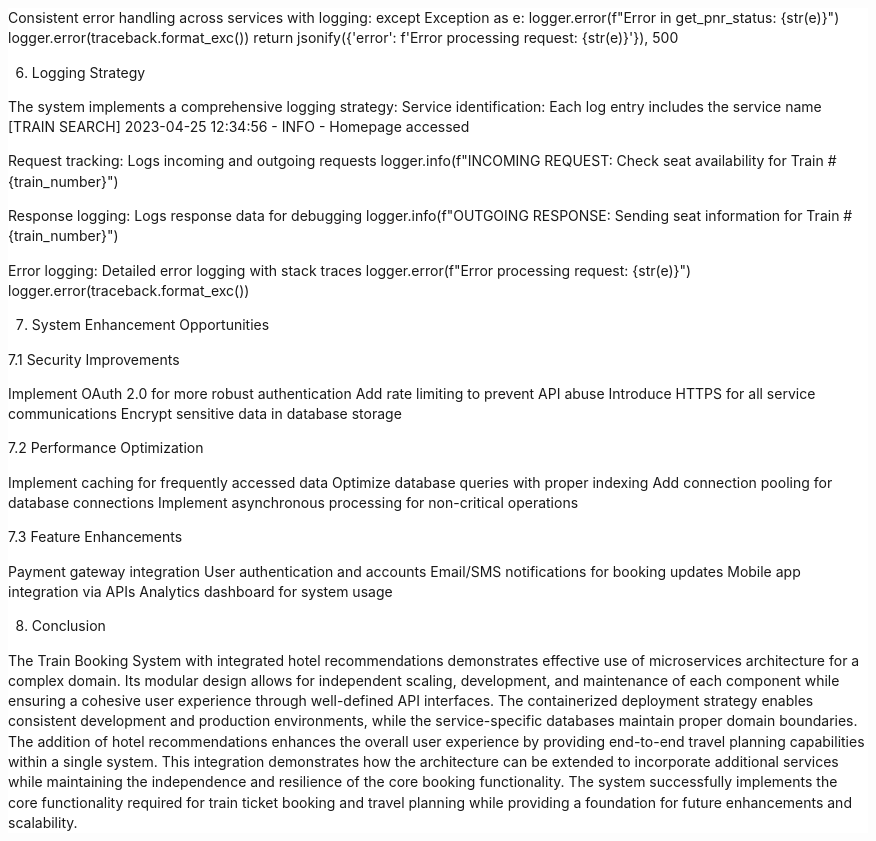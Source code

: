 Consistent error handling across services with logging:
except Exception as e:
    logger.error(f"Error in get_pnr_status: {str(e)}")
    logger.error(traceback.format_exc())
    return jsonify({'error': f'Error processing request: {str(e)}'}), 500

6. Logging Strategy
   
The system implements a comprehensive logging strategy:
Service identification: Each log entry includes the service name
[TRAIN SEARCH] 2023-04-25 12:34:56 - INFO - Homepage accessed

Request tracking: Logs incoming and outgoing requests
logger.info(f"INCOMING REQUEST: Check seat availability for Train #{train_number}")

Response logging: Logs response data for debugging
logger.info(f"OUTGOING RESPONSE: Sending seat information for Train #{train_number}")

Error logging: Detailed error logging with stack traces
logger.error(f"Error processing request: {str(e)}")
logger.error(traceback.format_exc())

7. System Enhancement Opportunities
   
7.1 Security Improvements

Implement OAuth 2.0 for more robust authentication
Add rate limiting to prevent API abuse
Introduce HTTPS for all service communications
Encrypt sensitive data in database storage

7.2 Performance Optimization

Implement caching for frequently accessed data
Optimize database queries with proper indexing
Add connection pooling for database connections
Implement asynchronous processing for non-critical operations

7.3 Feature Enhancements

Payment gateway integration
User authentication and accounts
Email/SMS notifications for booking updates
Mobile app integration via APIs
Analytics dashboard for system usage

8. Conclusion
   
The Train Booking System with integrated hotel recommendations demonstrates effective use of microservices architecture for a complex domain. Its modular design allows for independent scaling, development, and maintenance of each component while ensuring a cohesive user experience through well-defined API interfaces. The containerized deployment strategy enables consistent development and production environments, while the service-specific databases maintain proper domain boundaries.
The addition of hotel recommendations enhances the overall user experience by providing end-to-end travel planning capabilities within a single system. This integration demonstrates how the architecture can be extended to incorporate additional services while maintaining the independence and resilience of the core booking functionality.
The system successfully implements the core functionality required for train ticket booking and travel planning while providing a foundation for future enhancements and scalability.

